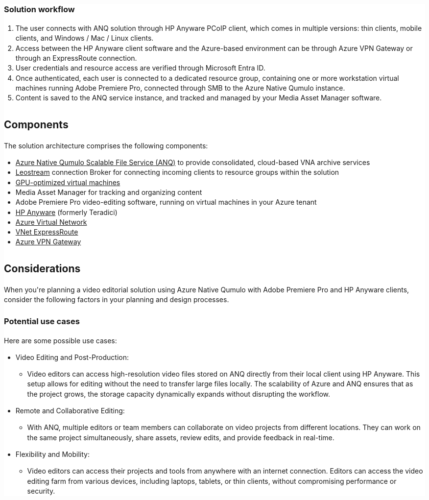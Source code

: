### Solution workflow

1. The user connects with ANQ solution through HP Anyware PCoIP client, which comes in multiple versions: thin clients, mobile clients, and Windows / Mac / Linux clients.
1. Access between the HP Anyware client software and the Azure-based environment can be through Azure VPN Gateway or through an ExpressRoute connection.
1. User credentials and resource access are verified through Microsoft Entra ID.
1. Once authenticated, each user is connected to a dedicated resource group, containing one or more workstation virtual machines running Adobe Premiere Pro, connected through SMB to the Azure Native Qumulo instance.
1. Content is saved to the ANQ service instance, and tracked and managed by your Media Asset Manager software.

## Components

The solution architecture comprises the following components:

- [Azure Native Qumulo Scalable File Service (ANQ)](https://qumulo.com/azure) to provide consolidated, cloud-based VNA archive services
- [Leostream](https://leostream.com/media-entertainment/) connection Broker for connecting incoming clients to resource groups within the solution
- [GPU-optimized virtual machines](/azure/virtual-machines/sizes-gpu)
- Media Asset Manager for tracking and organizing content
- Adobe Premiere Pro video-editing software, running on virtual machines in your Azure tenant
- [HP Anyware](https://www.teradici.com/partners/cloud-partners/microsoft) (formerly Teradici)
- [Azure Virtual Network](/azure/virtual-network/virtual-networks-overview)
- [VNet ExpressRoute](/azure/expressroute/expressroute-introduction)
- [Azure VPN Gateway](/azure/vpn-gateway/vpn-gateway-about-vpngateways)

## Considerations

When you're planning a video editorial solution using Azure Native Qumulo with Adobe Premiere Pro and HP Anyware clients, consider the following factors in your planning and design processes.

### Potential use cases

Here are some possible use cases:

- Video Editing and Post-Production:
  - Video editors can access high-resolution video files stored on ANQ directly from their local client using HP Anyware. This setup allows for editing without the need to transfer large files locally. The scalability of Azure and ANQ ensures that as the project grows, the storage capacity dynamically expands without disrupting the workflow.

- Remote and Collaborative Editing:
  - With ANQ, multiple editors or team members can collaborate on video projects from different locations. They can work on the same project simultaneously, share assets, review edits, and provide feedback in real-time.

- Flexibility and Mobility:
  - Video editors can access their projects and tools from anywhere with an internet connection. Editors can access the video editing farm from various devices, including laptops, tablets, or thin clients, without compromising performance or security.
